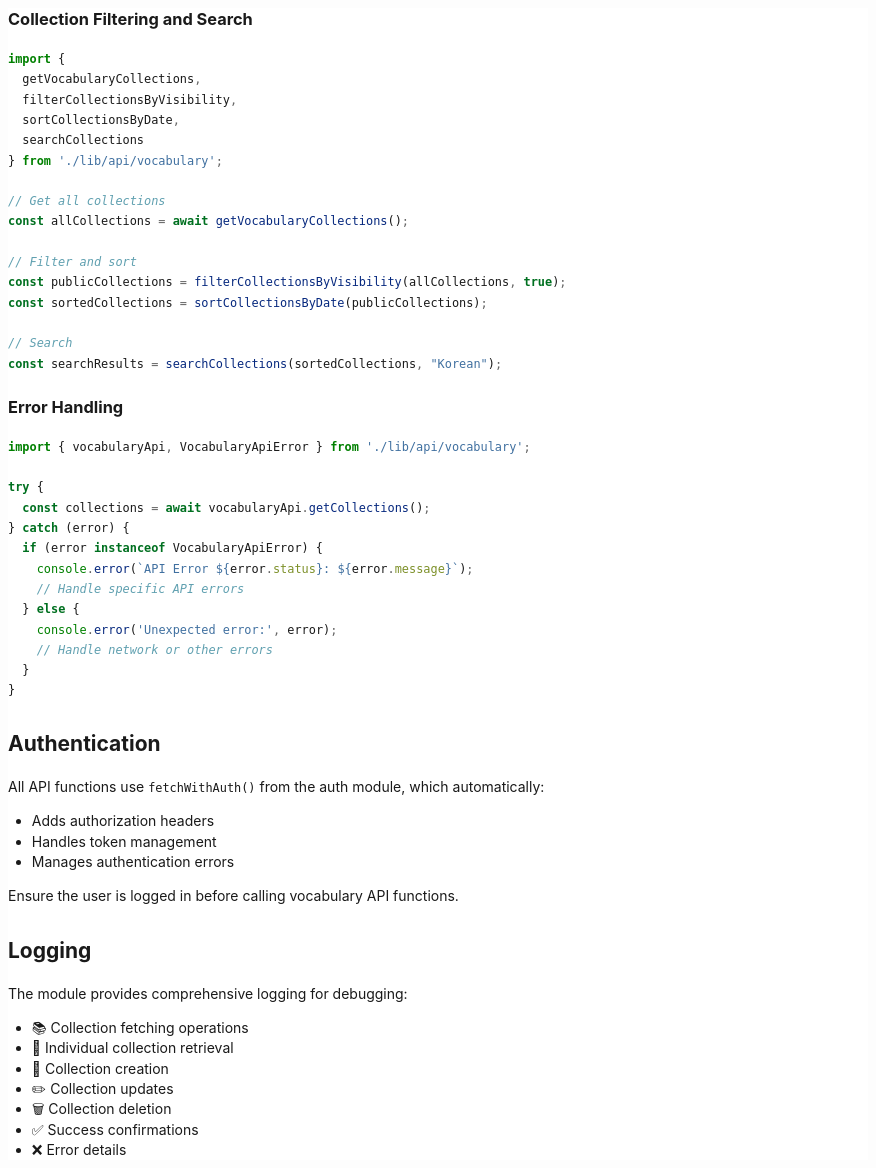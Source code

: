 ### Collection Filtering and Search

```typescript
import {
  getVocabularyCollections,
  filterCollectionsByVisibility,
  sortCollectionsByDate,
  searchCollections
} from './lib/api/vocabulary';

// Get all collections
const allCollections = await getVocabularyCollections();

// Filter and sort
const publicCollections = filterCollectionsByVisibility(allCollections, true);
const sortedCollections = sortCollectionsByDate(publicCollections);

// Search
const searchResults = searchCollections(sortedCollections, "Korean");
```

### Error Handling

```typescript
import { vocabularyApi, VocabularyApiError } from './lib/api/vocabulary';

try {
  const collections = await vocabularyApi.getCollections();
} catch (error) {
  if (error instanceof VocabularyApiError) {
    console.error(`API Error ${error.status}: ${error.message}`);
    // Handle specific API errors
  } else {
    console.error('Unexpected error:', error);
    // Handle network or other errors
  }
}
```

## Authentication

All API functions use `fetchWithAuth()` from the auth module, which automatically:
- Adds authorization headers
- Handles token management
- Manages authentication errors

Ensure the user is logged in before calling vocabulary API functions.

## Logging

The module provides comprehensive logging for debugging:
- 📚 Collection fetching operations
- 📖 Individual collection retrieval
- 📝 Collection creation
- ✏️ Collection updates
- 🗑️ Collection deletion
- ✅ Success confirmations
- ❌ Error details
